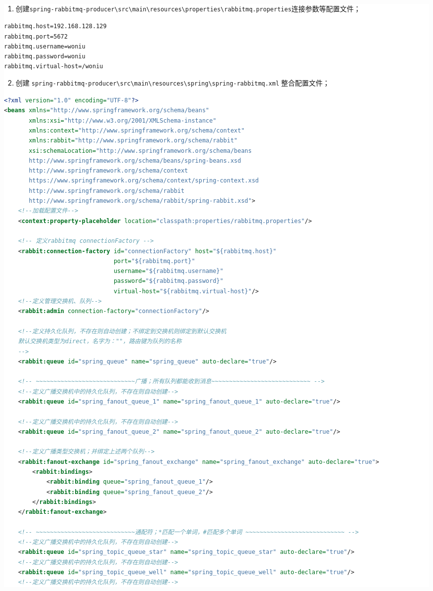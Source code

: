 1. 创建`spring-rabbitmq-producer\src\main\resources\properties\rabbitmq.properties`连接参数等配置文件；

```properties
rabbitmq.host=192.168.128.129
rabbitmq.port=5672
rabbitmq.username=woniu
rabbitmq.password=woniu
rabbitmq.virtual-host=/woniu
```



2. 创建 `spring-rabbitmq-producer\src\main\resources\spring\spring-rabbitmq.xml` 整合配置文件；

```xml
<?xml version="1.0" encoding="UTF-8"?>
<beans xmlns="http://www.springframework.org/schema/beans"
       xmlns:xsi="http://www.w3.org/2001/XMLSchema-instance"
       xmlns:context="http://www.springframework.org/schema/context"
       xmlns:rabbit="http://www.springframework.org/schema/rabbit"
       xsi:schemaLocation="http://www.springframework.org/schema/beans
       http://www.springframework.org/schema/beans/spring-beans.xsd
       http://www.springframework.org/schema/context
       https://www.springframework.org/schema/context/spring-context.xsd
       http://www.springframework.org/schema/rabbit
       http://www.springframework.org/schema/rabbit/spring-rabbit.xsd">
    <!--加载配置文件-->
    <context:property-placeholder location="classpath:properties/rabbitmq.properties"/>

    <!-- 定义rabbitmq connectionFactory -->
    <rabbit:connection-factory id="connectionFactory" host="${rabbitmq.host}"
                               port="${rabbitmq.port}"
                               username="${rabbitmq.username}"
                               password="${rabbitmq.password}"
                               virtual-host="${rabbitmq.virtual-host}"/>
    <!--定义管理交换机、队列-->
    <rabbit:admin connection-factory="connectionFactory"/>

    <!--定义持久化队列，不存在则自动创建；不绑定到交换机则绑定到默认交换机
    默认交换机类型为direct，名字为：""，路由键为队列的名称
    -->
    <rabbit:queue id="spring_queue" name="spring_queue" auto-declare="true"/>

    <!-- ~~~~~~~~~~~~~~~~~~~~~~~~~~~~广播；所有队列都能收到消息~~~~~~~~~~~~~~~~~~~~~~~~~~~~ -->
    <!--定义广播交换机中的持久化队列，不存在则自动创建-->
    <rabbit:queue id="spring_fanout_queue_1" name="spring_fanout_queue_1" auto-declare="true"/>

    <!--定义广播交换机中的持久化队列，不存在则自动创建-->
    <rabbit:queue id="spring_fanout_queue_2" name="spring_fanout_queue_2" auto-declare="true"/>

    <!--定义广播类型交换机；并绑定上述两个队列-->
    <rabbit:fanout-exchange id="spring_fanout_exchange" name="spring_fanout_exchange" auto-declare="true">
        <rabbit:bindings>
            <rabbit:binding queue="spring_fanout_queue_1"/>
            <rabbit:binding queue="spring_fanout_queue_2"/>
        </rabbit:bindings>
    </rabbit:fanout-exchange>

    <!-- ~~~~~~~~~~~~~~~~~~~~~~~~~~~~通配符；*匹配一个单词，#匹配多个单词 ~~~~~~~~~~~~~~~~~~~~~~~~~~~~ -->
    <!--定义广播交换机中的持久化队列，不存在则自动创建-->
    <rabbit:queue id="spring_topic_queue_star" name="spring_topic_queue_star" auto-declare="true"/>
    <!--定义广播交换机中的持久化队列，不存在则自动创建-->
    <rabbit:queue id="spring_topic_queue_well" name="spring_topic_queue_well" auto-declare="true"/>
    <!--定义广播交换机中的持久化队列，不存在则自动创建-->
```